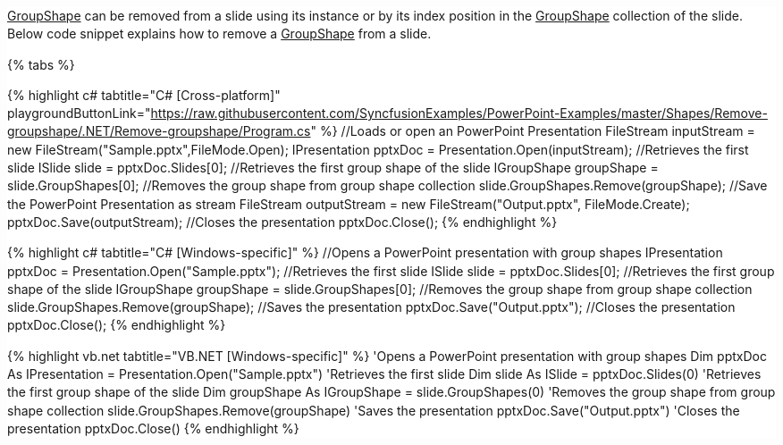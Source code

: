[GroupShape](https://help.syncfusion.com/cr/document-processing/Syncfusion.Presentation.IGroupShape.html) can be removed from a slide using its instance or by its index position in the [GroupShape](https://help.syncfusion.com/cr/document-processing/Syncfusion.Presentation.IGroupShape.html) collection of the slide. Below code snippet explains how to remove a [GroupShape](https://help.syncfusion.com/cr/document-processing/Syncfusion.Presentation.IGroupShape.html) from a slide.

{% tabs %}

{% highlight c# tabtitle="C# [Cross-platform]" playgroundButtonLink="https://raw.githubusercontent.com/SyncfusionExamples/PowerPoint-Examples/master/Shapes/Remove-groupshape/.NET/Remove-groupshape/Program.cs" %}
//Loads or open an PowerPoint Presentation
FileStream inputStream = new FileStream("Sample.pptx",FileMode.Open);
IPresentation pptxDoc = Presentation.Open(inputStream);
//Retrieves the first slide
ISlide slide = pptxDoc.Slides[0];
//Retrieves the first group shape of the slide
IGroupShape groupShape = slide.GroupShapes[0];
//Removes the group shape from group shape collection
slide.GroupShapes.Remove(groupShape);
//Save the PowerPoint Presentation as stream
FileStream outputStream = new FileStream("Output.pptx", FileMode.Create);
pptxDoc.Save(outputStream);
//Closes the presentation
pptxDoc.Close();
{% endhighlight %}

{% highlight c# tabtitle="C# [Windows-specific]" %}
//Opens a PowerPoint presentation with group shapes
IPresentation pptxDoc = Presentation.Open("Sample.pptx");
//Retrieves the first slide
ISlide slide = pptxDoc.Slides[0];
//Retrieves the first group shape of the slide
IGroupShape groupShape = slide.GroupShapes[0];
//Removes the group shape from group shape collection
slide.GroupShapes.Remove(groupShape);
//Saves the presentation
pptxDoc.Save("Output.pptx");
//Closes the presentation
pptxDoc.Close();
{% endhighlight %}

{% highlight vb.net tabtitle="VB.NET [Windows-specific]" %}
'Opens a PowerPoint presentation with group shapes
Dim pptxDoc As IPresentation = Presentation.Open("Sample.pptx")
'Retrieves the first slide
Dim slide As ISlide = pptxDoc.Slides(0)
'Retrieves the first group shape of the slide
Dim groupShape As IGroupShape = slide.GroupShapes(0)
'Removes the group shape from group shape collection
slide.GroupShapes.Remove(groupShape)
'Saves the presentation
pptxDoc.Save("Output.pptx")
'Closes the presentation
pptxDoc.Close()
{% endhighlight %}
